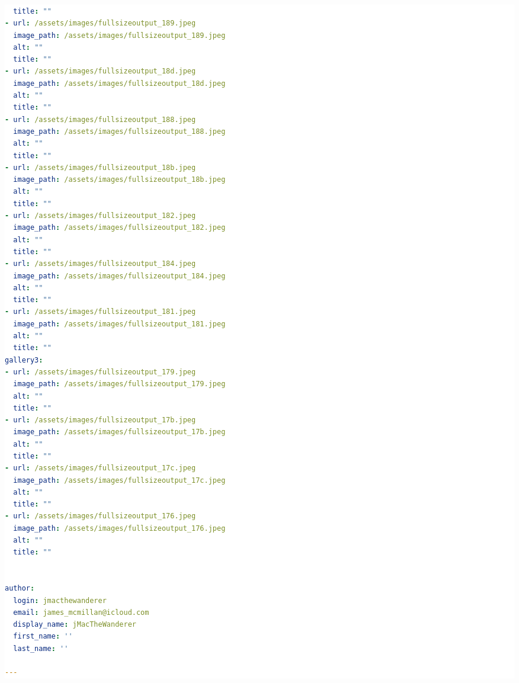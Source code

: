 ```yaml
  title: ""
- url: /assets/images/fullsizeoutput_189.jpeg
  image_path: /assets/images/fullsizeoutput_189.jpeg
  alt: ""
  title: ""
- url: /assets/images/fullsizeoutput_18d.jpeg
  image_path: /assets/images/fullsizeoutput_18d.jpeg
  alt: ""
  title: ""
- url: /assets/images/fullsizeoutput_188.jpeg
  image_path: /assets/images/fullsizeoutput_188.jpeg
  alt: ""
  title: ""
- url: /assets/images/fullsizeoutput_18b.jpeg
  image_path: /assets/images/fullsizeoutput_18b.jpeg
  alt: ""
  title: ""
- url: /assets/images/fullsizeoutput_182.jpeg
  image_path: /assets/images/fullsizeoutput_182.jpeg
  alt: ""
  title: ""
- url: /assets/images/fullsizeoutput_184.jpeg
  image_path: /assets/images/fullsizeoutput_184.jpeg
  alt: ""
  title: ""
- url: /assets/images/fullsizeoutput_181.jpeg
  image_path: /assets/images/fullsizeoutput_181.jpeg
  alt: ""
  title: ""
gallery3:
- url: /assets/images/fullsizeoutput_179.jpeg
  image_path: /assets/images/fullsizeoutput_179.jpeg
  alt: ""
  title: ""
- url: /assets/images/fullsizeoutput_17b.jpeg
  image_path: /assets/images/fullsizeoutput_17b.jpeg
  alt: ""
  title: ""
- url: /assets/images/fullsizeoutput_17c.jpeg
  image_path: /assets/images/fullsizeoutput_17c.jpeg
  alt: ""
  title: ""
- url: /assets/images/fullsizeoutput_176.jpeg
  image_path: /assets/images/fullsizeoutput_176.jpeg
  alt: ""
  title: ""


author:
  login: jmacthewanderer
  email: james_mcmillan@icloud.com
  display_name: jMacTheWanderer
  first_name: ''
  last_name: ''

---
```
